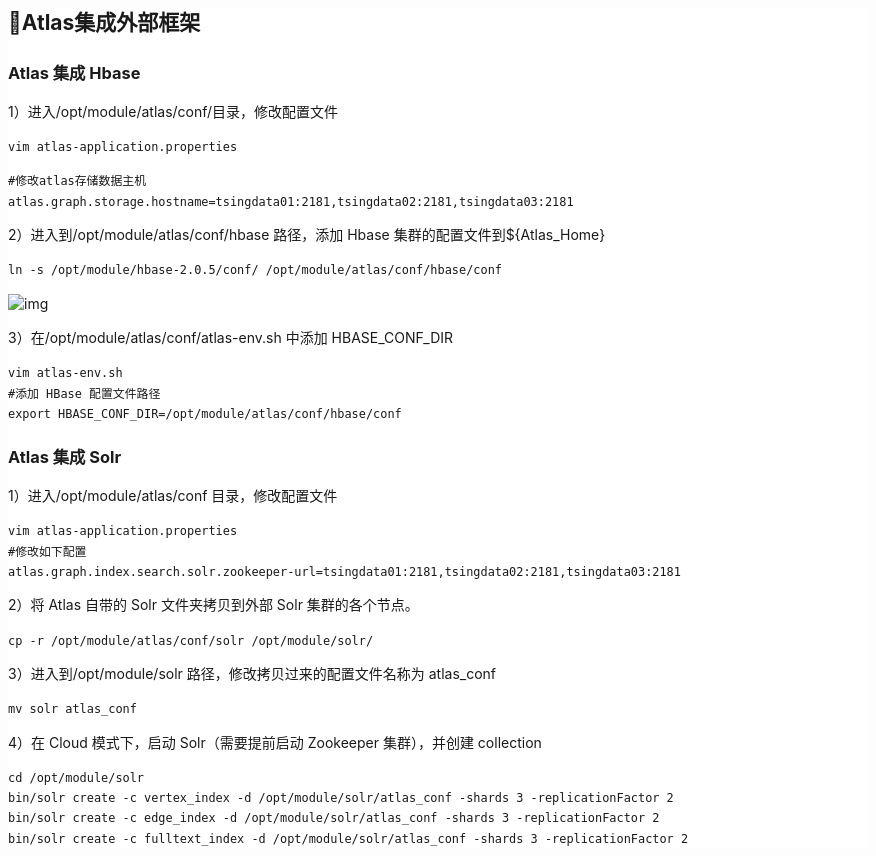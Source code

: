 ## 💎Atlas集成外部框架

### Atlas 集成 Hbase

 

1）进入/opt/module/atlas/conf/目录，修改配置文件

```
vim atlas-application.properties
```



```
#修改atlas存储数据主机
atlas.graph.storage.hostname=tsingdata01:2181,tsingdata02:2181,tsingdata03:2181
```

2）进入到/opt/module/atlas/conf/hbase 路径，添加 Hbase 集群的配置文件到${Atlas_Home} 

```
ln -s /opt/module/hbase-2.0.5/conf/ /opt/module/atlas/conf/hbase/conf
```

![img](https://cdn.nlark.com/yuque/0/2021/png/519413/1618987130418-87e6cb57-375b-4330-a506-9731138f8736.png)

3）在/opt/module/atlas/conf/atlas-env.sh 中添加 HBASE_CONF_DIR

```
vim atlas-env.sh
#添加 HBase 配置文件路径
export HBASE_CONF_DIR=/opt/module/atlas/conf/hbase/conf
```

### Atlas 集成 Solr



1）进入/opt/module/atlas/conf 目录，修改配置文件

```
vim atlas-application.properties
#修改如下配置
atlas.graph.index.search.solr.zookeeper-url=tsingdata01:2181,tsingdata02:2181,tsingdata03:2181
```

2）将 Atlas 自带的 Solr 文件夹拷贝到外部 Solr 集群的各个节点。

```
cp -r /opt/module/atlas/conf/solr /opt/module/solr/
```

3）进入到/opt/module/solr 路径，修改拷贝过来的配置文件名称为 atlas_conf

```
mv solr atlas_conf
```

4）在 Cloud 模式下，启动 Solr（需要提前启动 Zookeeper 集群），并创建 collection

```
cd /opt/module/solr
bin/solr create -c vertex_index -d /opt/module/solr/atlas_conf -shards 3 -replicationFactor 2 
bin/solr create -c edge_index -d /opt/module/solr/atlas_conf -shards 3 -replicationFactor 2 
bin/solr create -c fulltext_index -d /opt/module/solr/atlas_conf -shards 3 -replicationFactor 2
```
